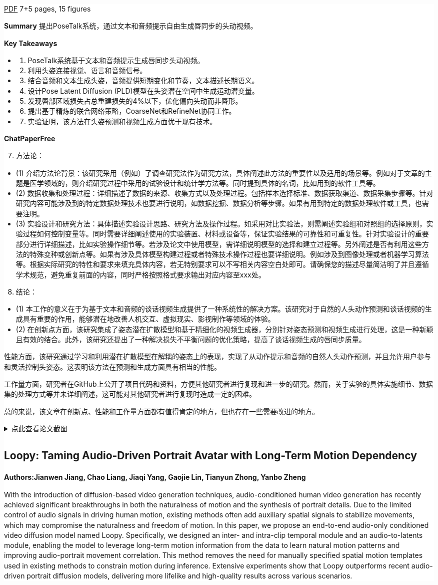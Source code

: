 [PDF](http://arxiv.org/abs/2409.02657v1) 7+5 pages, 15 figures

**Summary**
提出PoseTalk系统，通过文本和音频提示自由生成唇同步的头动视频。

**Key Takeaways**
- 1. PoseTalk系统基于文本和音频提示生成唇同步头动视频。
- 2. 利用头姿连接视觉、语言和音频信号。
- 3. 结合音频和文本生成头姿，音频提供短期变化和节奏，文本描述长期语义。
- 4. 设计Pose Latent Diffusion (PLD)模型在头姿潜在空间中生成运动潜变量。
- 5. 发现唇部区域损失占总重建损失的4%以下，优化偏向头动而非唇形。
- 6. 提出基于精炼的联合网络策略，CoarseNet和RefineNet协同工作。
- 7. 实验证明，该方法在头姿预测和视频生成方面优于现有技术。

**[ChatPaperFree](https://huggingface.co/spaces/Kedreamix/ChatPaperFree)**


7. 方法论：

* (1) 介绍方法论背景：该研究采用（例如）了调查研究法作为研究方法，具体阐述此方法的重要性以及适用的场景等。例如对于文章的主题是医学领域的，则介绍研究过程中采用的试验设计和统计学方法等。同时提到具体的名词，比如用到的软件工具等。
* (2) 数据收集和处理过程：详细描述了数据的来源、收集方式以及处理过程。包括样本选择标准、数据获取渠道、数据采集步骤等。针对研究内容可能涉及到的特定数据处理技术也要进行说明，如数据挖掘、数据分析等步骤。如果有用到特定的数据处理软件或工具，也需要注明。
* (3) 实验设计和研究方法：具体描述实验设计思路、研究方法及操作过程。如采用对比实验法，则需阐述实验组和对照组的选择原则，实验过程如何控制变量等。同时需要详细阐述使用的实验装置、材料或设备等，保证实验结果的可靠性和可重复性。针对实验设计的重要部分进行详细描述，比如实验操作细节等。若涉及论文中使用模型，需详细说明模型的选择和建立过程等。另外阐述是否有利用这些方法的特殊变种或创新点等。如果有涉及具体模型构建过程或者特殊技术操作过程也要详细说明。例如涉及到图像处理或者机器学习算法等。根据实际研究的特性和要求来填充具体内容，若无特别要求可以不写相关内容空白处即可。请确保您的描述尽量简洁明了并且遵循学术规范，避免重复前面的内容，同时严格按照格式要求输出对应内容至xxx处。
8. 结论：

* (1) 本工作的意义在于为基于文本和音频的谈话视频生成提供了一种系统性的解决方案。该研究对于自然的人头动作预测和谈话视频的生成具有重要的作用，能够潜在地改善人机交互、虚拟现实、影视制作等领域的体验。
* (2) 在创新点方面，该研究集成了姿态潜在扩散模型和基于精细化的视频生成器，分别针对姿态预测和视频生成进行处理，这是一种新颖且有效的结合。此外，该研究还提出了一种解决损失不平衡问题的优化策略，提高了谈话视频生成的唇同步质量。

性能方面，该研究通过学习和利用潜在扩散模型在解耦的姿态上的表现，实现了从动作提示和音频的自然人头动作预测，并且允许用户参与和灵活控制头姿态。这表明该方法在预测和生成方面具有相当的性能。

工作量方面，研究者在GitHub上公开了项目代码和资料，方便其他研究者进行复现和进一步的研究。然而，关于实验的具体实施细节、数据集的处理方式等并未详细阐述，这可能对其他研究者进行复现时造成一定的困难。

总的来说，该文章在创新点、性能和工作量方面都有值得肯定的地方，但也存在一些需要改进的地方。


<details><summary>点此查看论文截图</summary></details>




## Loopy: Taming Audio-Driven Portrait Avatar with Long-Term Motion   Dependency

**Authors:Jianwen Jiang, Chao Liang, Jiaqi Yang, Gaojie Lin, Tianyun Zhong, Yanbo Zheng**

With the introduction of diffusion-based video generation techniques, audio-conditioned human video generation has recently achieved significant breakthroughs in both the naturalness of motion and the synthesis of portrait details. Due to the limited control of audio signals in driving human motion, existing methods often add auxiliary spatial signals to stabilize movements, which may compromise the naturalness and freedom of motion. In this paper, we propose an end-to-end audio-only conditioned video diffusion model named Loopy. Specifically, we designed an inter- and intra-clip temporal module and an audio-to-latents module, enabling the model to leverage long-term motion information from the data to learn natural motion patterns and improving audio-portrait movement correlation. This method removes the need for manually specified spatial motion templates used in existing methods to constrain motion during inference. Extensive experiments show that Loopy outperforms recent audio-driven portrait diffusion models, delivering more lifelike and high-quality results across various scenarios. 
